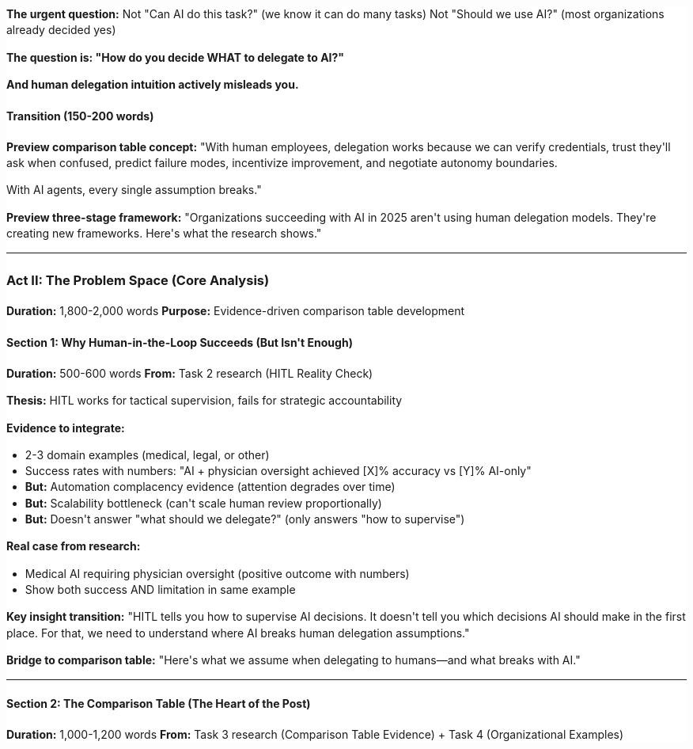 **The urgent question:**
Not "Can AI do this task?" (we know it can do many tasks)
Not "Should we use AI?" (most organizations already decided yes)

**The question is: "How do you decide WHAT to delegate to AI?"**

**And human delegation intuition actively misleads you.**

#### Transition (150-200 words)

**Preview comparison table concept:**
"With human employees, delegation works because we can verify credentials, trust they'll ask when confused, predict failure modes, incentivize improvement, and negotiate autonomy boundaries.

With AI agents, every single assumption breaks."

**Preview three-stage framework:**
"Organizations succeeding with AI in 2025 aren't using human delegation models. They're creating new frameworks. Here's what the research shows."

---

### Act II: The Problem Space (Core Analysis)
**Duration:** 1,800-2,000 words
**Purpose:** Evidence-driven comparison table development

#### Section 1: Why Human-in-the-Loop Succeeds (But Isn't Enough)
**Duration:** 500-600 words
**From:** Task 2 research (HITL Reality Check)

**Thesis:** HITL works for tactical supervision, fails for strategic accountability

**Evidence to integrate:**
- 2-3 domain examples (medical, legal, or other)
- Success rates with numbers: "AI + physician oversight achieved [X]% accuracy vs [Y]% AI-only"
- **But:** Automation complacency evidence (attention degrades over time)
- **But:** Scalability bottleneck (can't scale human review proportionally)
- **But:** Doesn't answer "what should we delegate?" (only answers "how to supervise")

**Real case from research:**
- Medical AI requiring physician oversight (positive outcome with numbers)
- Show both success AND limitation in same example

**Key insight transition:**
"HITL tells you how to supervise AI decisions. It doesn't tell you which decisions AI should make in the first place. For that, we need to understand where AI breaks human delegation assumptions."

**Bridge to comparison table:**
"Here's what we assume when delegating to humans—and what breaks with AI."

---

#### Section 2: The Comparison Table (The Heart of the Post)
**Duration:** 1,000-1,200 words
**From:** Task 3 research (Comparison Table Evidence) + Task 4 (Organizational Examples)
